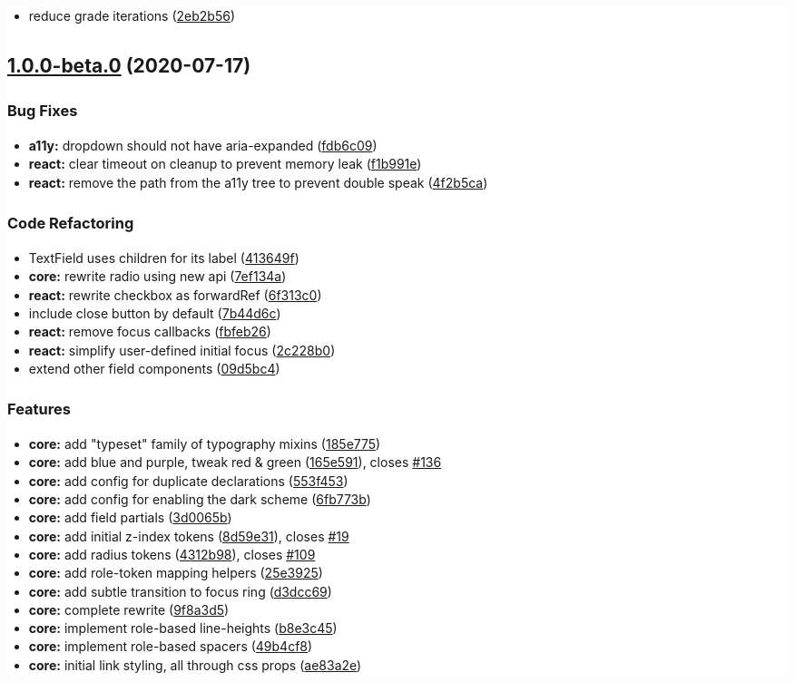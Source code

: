 - reduce grade iterations ([2eb2b56](https://github.com/wwnorton/design-system/commit/2eb2b56bb5971651c4c9f63efee0280cdf203e3b))

## [1.0.0-beta.0](https://github.com/wwnorton/design-system/compare/v0.9.4...v1.0.0-beta.0) (2020-07-17)

### Bug Fixes

- **a11y:** dropdown should not have aria-expanded ([fdb6c09](https://github.com/wwnorton/design-system/commit/fdb6c09445ac71b8e92ec4774c62049489bc8c5d))
- **react:** clear timeout on cleanup to prevent memory leak ([f1b991e](https://github.com/wwnorton/design-system/commit/f1b991e3093ad452f5448f81eb556ac7856a633b))
- **react:** remove the path from the a11y tree to prevent double speak ([4f2b5ca](https://github.com/wwnorton/design-system/commit/4f2b5ca59648421646ecd28669b4497dca695fba))

### Code Refactoring

- TextField uses children for its label ([413649f](https://github.com/wwnorton/design-system/commit/413649f99f35fc4e67922dac4720c10699c25315))
- **core:** rewrite radio using new api ([7ef134a](https://github.com/wwnorton/design-system/commit/7ef134ac9d7a6fbc4c76b6ef7e8d9d7c651d5e3a))
- **react:** rewrite checkbox as forwardRef ([6f313c0](https://github.com/wwnorton/design-system/commit/6f313c0e1c77f9d91956a599dd2b314a711e423f))
- include close button by default ([7b44d6c](https://github.com/wwnorton/design-system/commit/7b44d6cd14a03368e405fef6551eebd98e457239))
- **react:** remove focus callbacks ([fbfeb26](https://github.com/wwnorton/design-system/commit/fbfeb26cf6521330176207d2726220008754c33b))
- **react:** simplify user-defined initial focus ([2c228b0](https://github.com/wwnorton/design-system/commit/2c228b059a5fd992b427a1f35a44fd1d241f9a5b))
- extend other field components ([09d5bc4](https://github.com/wwnorton/design-system/commit/09d5bc49fc4848719d7a0a405fa101ab57bfab94))

### Features

- **core:** add "typeset" family of typography mixins ([185e775](https://github.com/wwnorton/design-system/commit/185e775707514ddd566e1114c938566b5bb192db))
- **core:** add blue and purple, tweak red & green ([165e591](https://github.com/wwnorton/design-system/commit/165e5915e8748ae8fee84a75015d2a501befba5a)), closes [#136](https://github.com/wwnorton/design-system/issues/136)
- **core:** add config for duplicate declarations ([553f453](https://github.com/wwnorton/design-system/commit/553f453e6e1f458898cbe83e4e571d14e996711c))
- **core:** add config for enabling the dark scheme ([6fb773b](https://github.com/wwnorton/design-system/commit/6fb773b87e22040094a9a37c02deb659f103cfe6))
- **core:** add field partials ([3d0065b](https://github.com/wwnorton/design-system/commit/3d0065b191bc270db7b0b3c53a093005c40c3c46))
- **core:** add initial z-index tokens ([8d59e31](https://github.com/wwnorton/design-system/commit/8d59e312f3bfe788c4a34c92f5f76b8f9bc5455d)), closes [#19](https://github.com/wwnorton/design-system/issues/19)
- **core:** add radius tokens ([4312b98](https://github.com/wwnorton/design-system/commit/4312b9855806aa2a03cbe1e0c7a3705c08dd8219)), closes [#109](https://github.com/wwnorton/design-system/issues/109)
- **core:** add role-token mapping helpers ([25e3925](https://github.com/wwnorton/design-system/commit/25e3925983a49ca7dacc5524832065191fb9bdce))
- **core:** add subtle transition to focus ring ([d3dcc69](https://github.com/wwnorton/design-system/commit/d3dcc69617c7a057a111d787749e79b0281cb7aa))
- **core:** complete rewrite ([9f8a3d5](https://github.com/wwnorton/design-system/commit/9f8a3d56bf262d955b1e2060bfe534230e09a36b))
- **core:** implement role-based line-heights ([b8e3c45](https://github.com/wwnorton/design-system/commit/b8e3c45dea489b9479fcce9bbb34c19def9049ba))
- **core:** implement role-based spacers ([49b4cf8](https://github.com/wwnorton/design-system/commit/49b4cf847eb293ecac6dc958d71ac2b6e29d970f))
- **core:** initial link styling, all through css props ([ae83a2e](https://github.com/wwnorton/design-system/commit/ae83a2ed2165a414f2c7fbf13d60d4abe68eab15))
